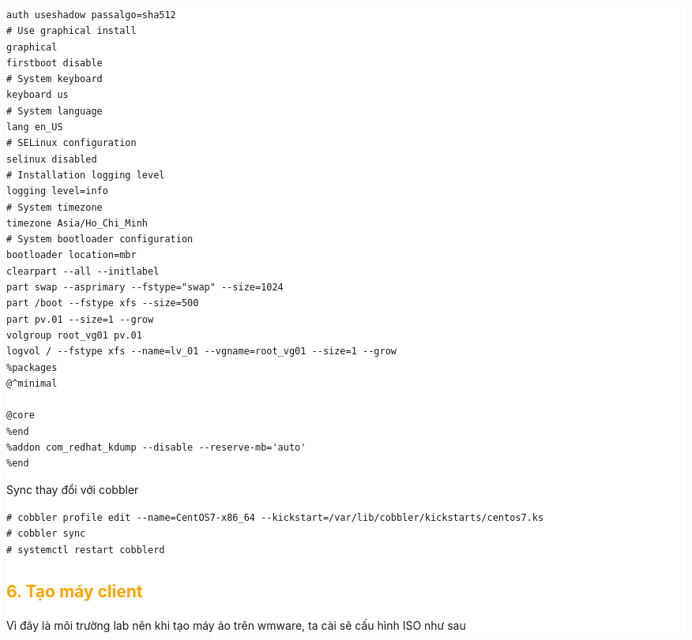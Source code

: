     auth useshadow passalgo=sha512
    # Use graphical install
    graphical
    firstboot disable
    # System keyboard
    keyboard us
    # System language
    lang en_US
    # SELinux configuration
    selinux disabled
    # Installation logging level
    logging level=info
    # System timezone
    timezone Asia/Ho_Chi_Minh
    # System bootloader configuration
    bootloader location=mbr
    clearpart --all --initlabel
    part swap --asprimary --fstype="swap" --size=1024
    part /boot --fstype xfs --size=500
    part pv.01 --size=1 --grow
    volgroup root_vg01 pv.01
    logvol / --fstype xfs --name=lv_01 --vgname=root_vg01 --size=1 --grow
    %packages
    @^minimal

    @core
    %end
    %addon com_redhat_kdump --disable --reserve-mb='auto'
    %end
Sync thay đổi với cobbler

    # cobbler profile edit --name=CentOS7-x86_64 --kickstart=/var/lib/cobbler/kickstarts/centos7.ks
    # cobbler sync
    # systemctl restart cobblerd
<h2 style="color:orange">6. Tạo máy client</h2>
Vì đây là môi trường lab nên khi tạo máy ảo trên wmware, ta cài sẽ cấu hình ISO như sau
